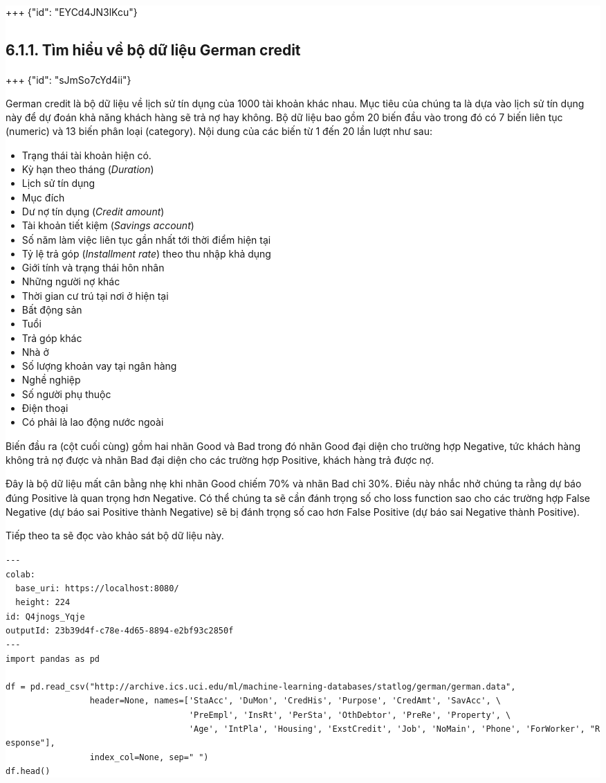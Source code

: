 +++ {"id": "EYCd4JN3lKcu"}

## 6.1.1. Tìm hiểu về bộ dữ liệu German credit

+++ {"id": "sJmSo7cYd4ii"}

German credit là bộ dữ liệu về lịch sử tín dụng của 1000 tài khoản khác nhau. Mục tiêu của chúng ta là dựa vào lịch sử tín dụng này để dự đoán khả năng khách hàng sẽ trả nợ hay không. Bộ dữ liệu bao gồm 20 biến đầu vào trong đó có 7 biến liên tục (numeric) và 13 biến phân loại (category). Nội dung của các biến từ 1 đến 20 lần lượt như sau:

* Trạng thái tài khoản hiện có.
* Kỳ hạn theo tháng (_Duration_)
* Lịch sử tín dụng
* Mục đích
* Dư nợ tín dụng (_Credit amount_)
* Tài khoản tiết kiệm (_Savings account_)
* Số năm làm việc liên tục gần nhất tới thời điểm hiện tại
* Tỷ lệ trả góp (_Installment rate_) theo thu nhập khả dụng
* Giới tính và trạng thái hôn nhân
* Những người nợ khác
* Thời gian cư trú tại nơi ở hiện tại
* Bất động sản
* Tuổi
* Trả góp khác
* Nhà ở
* Số lượng khoản vay tại ngân hàng
* Nghề nghiệp
* Số người phụ thuộc
* Điện thoại
* Có phải là lao động nước ngoài

Biến đầu ra (cột cuối cùng) gồm hai nhãn Good và Bad trong đó nhãn Good đại diện cho trường hợp Negative, tức khách hàng không trả nợ được và nhãn Bad đại diện cho các trường hợp Positive, khách hàng trả được nợ.

Đây là bộ dữ liệu mất cân bằng nhẹ khi nhãn Good chiếm 70% và nhãn Bad chỉ 30%. Điều này nhắc nhở chúng ta rằng dự báo đúng Positive là quan trọng hơn Negative. Có thể chúng ta sẽ cần đánh trọng số cho loss function sao cho các trường hợp False Negative (dự báo sai Positive thành Negative) sẽ bị đánh trọng số cao hơn False Positive (dự báo sai Negative thành Positive).

Tiếp theo ta sẽ đọc vào khảo sát bộ dữ liệu này.

```{code-cell}
---
colab:
  base_uri: https://localhost:8080/
  height: 224
id: Q4jnogs_Yqje
outputId: 23b39d4f-c78e-4d65-8894-e2bf93c2850f
---
import pandas as pd

df = pd.read_csv("http://archive.ics.uci.edu/ml/machine-learning-databases/statlog/german/german.data", 
                 header=None, names=['StaAcc', 'DuMon', 'CredHis', 'Purpose', 'CredAmt', 'SavAcc', \
                                     'PreEmpl', 'InsRt', 'PerSta', 'OthDebtor', 'PreRe', 'Property', \
                                     'Age', 'IntPla', 'Housing', 'ExstCredit', 'Job', 'NoMain', 'Phone', 'ForWorker', "Response"], 
                 index_col=None, sep=" ")
df.head()
```

